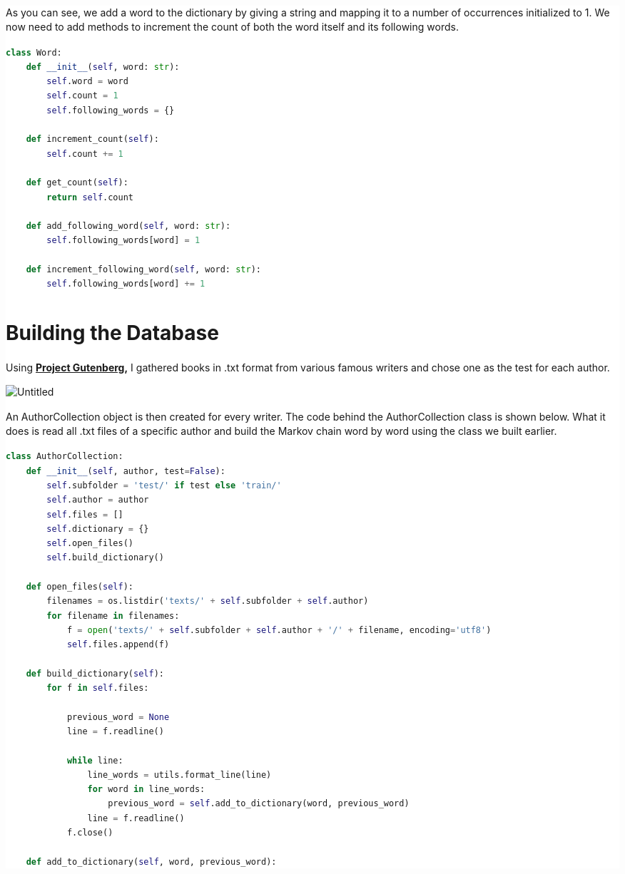 As you can see, we add a word to the dictionary by giving a string and mapping it to a number of occurrences initialized to 1. We now need to add methods to increment the count of both the word itself and its following words. 

```python
class Word:
    def __init__(self, word: str):
        self.word = word
        self.count = 1
        self.following_words = {}

    def increment_count(self):
        self.count += 1

    def get_count(self):
        return self.count

    def add_following_word(self, word: str):
        self.following_words[word] = 1

    def increment_following_word(self, word: str):
        self.following_words[word] += 1
```

# Building the Database

Using **[Project Gutenberg](https://www.gutenberg.org/),** I gathered books in .txt format from various famous writers and chose one as the test for each author. 

![Untitled](Author%20Recognition%20Algorithm%200c3a71f87e60475b90d963ae92efd97e/Untitled%202.png)

An AuthorCollection object is then created for every writer. The code behind the AuthorCollection class is shown below. What it does is read all .txt files of a specific author and build the Markov chain word by word using the class we built earlier.

```python
class AuthorCollection:
    def __init__(self, author, test=False):
        self.subfolder = 'test/' if test else 'train/'
        self.author = author
        self.files = []
        self.dictionary = {}
        self.open_files()
        self.build_dictionary()

    def open_files(self):
        filenames = os.listdir('texts/' + self.subfolder + self.author)
        for filename in filenames:
            f = open('texts/' + self.subfolder + self.author + '/' + filename, encoding='utf8')
            self.files.append(f)

    def build_dictionary(self):
        for f in self.files:

            previous_word = None
            line = f.readline()

            while line:
                line_words = utils.format_line(line)
                for word in line_words:
                    previous_word = self.add_to_dictionary(word, previous_word)
                line = f.readline()
            f.close()

    def add_to_dictionary(self, word, previous_word):
```